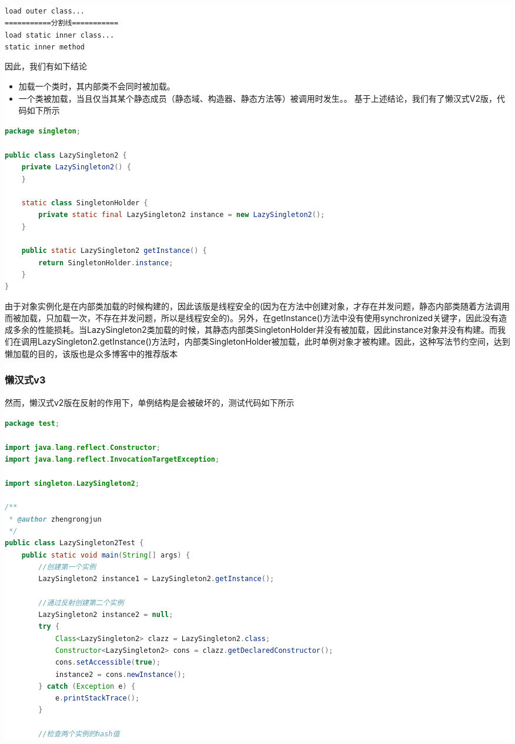 ```
load outer class...
===========分割线===========
load static inner class...
static inner method
```

因此，我们有如下结论

- 加载一个类时，其内部类不会同时被加载。
- 一个类被加载，当且仅当其某个静态成员（静态域、构造器、静态方法等）被调用时发生。。
基于上述结论，我们有了懒汉式V2版，代码如下所示

```java
package singleton;

public class LazySingleton2 {
    private LazySingleton2() {
    }

    static class SingletonHolder {
        private static final LazySingleton2 instance = new LazySingleton2();
    }

    public static LazySingleton2 getInstance() {
        return SingletonHolder.instance;
    }
}
```

由于对象实例化是在内部类加载的时候构建的，因此该版是线程安全的(因为在方法中创建对象，才存在并发问题，静态内部类随着方法调用而被加载，只加载一次，不存在并发问题，所以是线程安全的)。另外，在getInstance()方法中没有使用synchronized关键字，因此没有造成多余的性能损耗。当LazySingleton2类加载的时候，其静态内部类SingletonHolder并没有被加载，因此instance对象并没有构建。而我们在调用LazySingleton2.getInstance()方法时，内部类SingletonHolder被加载，此时单例对象才被构建。因此，这种写法节约空间，达到懒加载的目的，该版也是众多博客中的推荐版本

### 懒汉式v3

然而，懒汉式v2版在反射的作用下，单例结构是会被破坏的，测试代码如下所示

```java
package test;

import java.lang.reflect.Constructor;
import java.lang.reflect.InvocationTargetException;

import singleton.LazySingleton2;

/**
 * @author zhengrongjun
 */
public class LazySingleton2Test {
    public static void main(String[] args) {
        //创建第一个实例
        LazySingleton2 instance1 = LazySingleton2.getInstance();
    
        //通过反射创建第二个实例
        LazySingleton2 instance2 = null;
        try {
            Class<LazySingleton2> clazz = LazySingleton2.class;
            Constructor<LazySingleton2> cons = clazz.getDeclaredConstructor();
            cons.setAccessible(true);
            instance2 = cons.newInstance();
        } catch (Exception e) {
            e.printStackTrace();
        }

        //检查两个实例的hash值
```